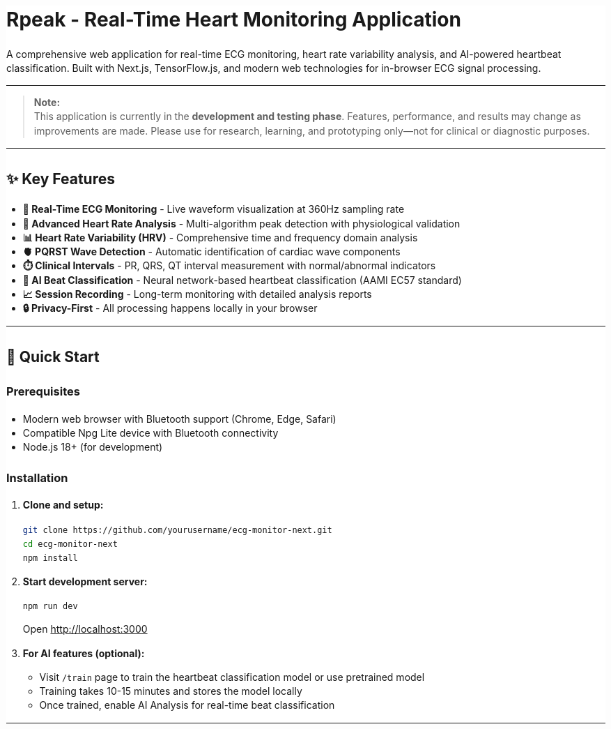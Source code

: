 # Rpeak - Real-Time Heart Monitoring Application

A comprehensive web application for real-time ECG monitoring, heart rate variability analysis, and AI-powered heartbeat classification. Built with Next.js, TensorFlow.js, and modern web technologies for in-browser ECG signal processing.

---

> **Note:**  
> This application is currently in the **development and testing phase**. Features, performance, and results may change as improvements are made. Please use for research, learning, and prototyping only—not for clinical or diagnostic purposes.

---

## ✨ Key Features

- **🔴 Real-Time ECG Monitoring** - Live waveform visualization at 360Hz sampling rate
- **💓 Advanced Heart Rate Analysis** - Multi-algorithm peak detection with physiological validation
- **📊 Heart Rate Variability (HRV)** - Comprehensive time and frequency domain analysis
- **🫀 PQRST Wave Detection** - Automatic identification of cardiac wave components
- **⏱️ Clinical Intervals** - PR, QRS, QT interval measurement with normal/abnormal indicators
- **🤖 AI Beat Classification** - Neural network-based heartbeat classification (AAMI EC57 standard)
- **📈 Session Recording** - Long-term monitoring with detailed analysis reports
- **🔒 Privacy-First** - All processing happens locally in your browser

---

## 🚀 Quick Start

### Prerequisites
- Modern web browser with Bluetooth support (Chrome, Edge, Safari)
- Compatible Npg Lite device with Bluetooth connectivity
- Node.js 18+ (for development)

### Installation

1. **Clone and setup:**
   ```bash
   git clone https://github.com/yourusername/ecg-monitor-next.git
   cd ecg-monitor-next
   npm install
   ```

2. **Start development server:**
   ```bash
   npm run dev
   ```
   Open [http://localhost:3000](http://localhost:3000)

3. **For AI features (optional):**
   - Visit `/train` page to train the heartbeat classification model or use pretrained model
   - Training takes 10-15 minutes and stores the model locally
   - Once trained, enable AI Analysis for real-time beat classification

---